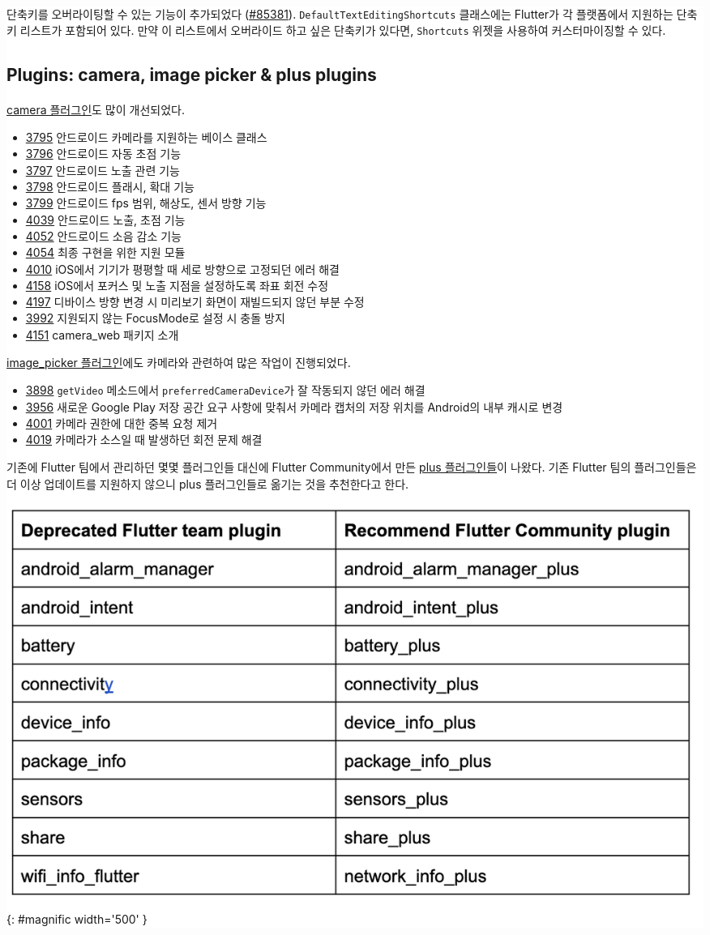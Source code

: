 단축키를 오버라이팅할 수 있는 기능이 추가되었다 ([#85381](https://github.com/flutter/flutter/pull/85381)). `DefaultTextEditingShortcuts` 클래스에는 Flutter가 각 플랫폼에서 지원하는 단축키 리스트가 포함되어 있다. 만약 이 리스트에서 오버라이드 하고 싶은 단축키가 있다면, `Shortcuts` 위젯을 사용하여 커스터마이징할 수 있다.

## Plugins: camera, image picker & plus plugins

[camera 플러그인](https://pub.dev/packages/camera)도 많이 개선되었다.

* [3795](https://github.com/flutter/plugins/pull/3795) 안드로이드 카메라를 지원하는 베이스 클래스
* [3796](https://github.com/flutter/plugins/pull/3796) 안드로이드 자동 초점 기능
* [3797](https://github.com/flutter/plugins/pull/3797) 안드로이드 노출 관련 기능
* [3798](https://github.com/flutter/plugins/pull/3798) 안드로이드 플래시, 확대 기능
* [3799](https://github.com/flutter/plugins/pull/3799) 안드로이드 fps 범위, 해상도, 센서 방향 기능
* [4039](https://github.com/flutter/plugins/pull/4039) 안드로이드 노출, 초점 기능
* [4052](https://github.com/flutter/plugins/pull/4052) 안드로이드 소음 감소 기능
* [4054](https://github.com/flutter/plugins/pull/4054) 최종 구현을 위한 지원 모듈
* [4010](https://github.com/flutter/plugins/pull/4010) iOS에서 기기가 평평할 때 세로 방향으로 고정되던 에러 해결
* [4158](https://github.com/flutter/plugins/pull/4158) iOS에서 포커스 및 노출 지점을 설정하도록 좌표 회전 수정
* [4197](https://github.com/flutter/plugins/pull/4197) 디바이스 방향 변경 시 미리보기 화면이 재빌드되지 않던 부분 수정
* [3992](https://github.com/flutter/plugins/pull/3992) 지원되지 않는 FocusMode로 설정 시 충돌 방지
* [4151](https://github.com/flutter/plugins/pull/4151) camera_web 패키지 소개

[image_picker 플러그인](https://pub.dev/packages/image_picker)에도 카메라와 관련하여 많은 작업이 진행되었다.

* [3898](https://github.com/flutter/plugins/pull/3898) `getVideo` 메소드에서 `preferredCameraDevice`가 잘 작동되지 않던 에러 해결
* [3956](https://github.com/flutter/plugins/pull/3956) 새로운 Google Play 저장 공간 요구 사항에 맞춰서 카메라 캡처의 저장 위치를 Android의 내부 캐시로 변경
* [4001](https://github.com/flutter/plugins/pull/4001) 카메라 권한에 대한 중복 요청 제거
* [4019](https://github.com/flutter/plugins/pull/4019) 카메라가 소스일 때 발생하던 회전 문제 해결

기존에 Flutter 팀에서 관리하던 몇몇 플러그인들 대신에 Flutter Community에서 만든 [plus 플러그인들](https://plus.fluttercommunity.dev/)이 나왔다. 기존 Flutter 팀의 플러그인들은 더 이상 업데이트를 지원하지 않으니 plus 플러그인들로 옮기는 것을 추천한다고 한다.

![](/assets/flutter/Document/flutter-2-5/Example10.png){: #magnific width='500' }
